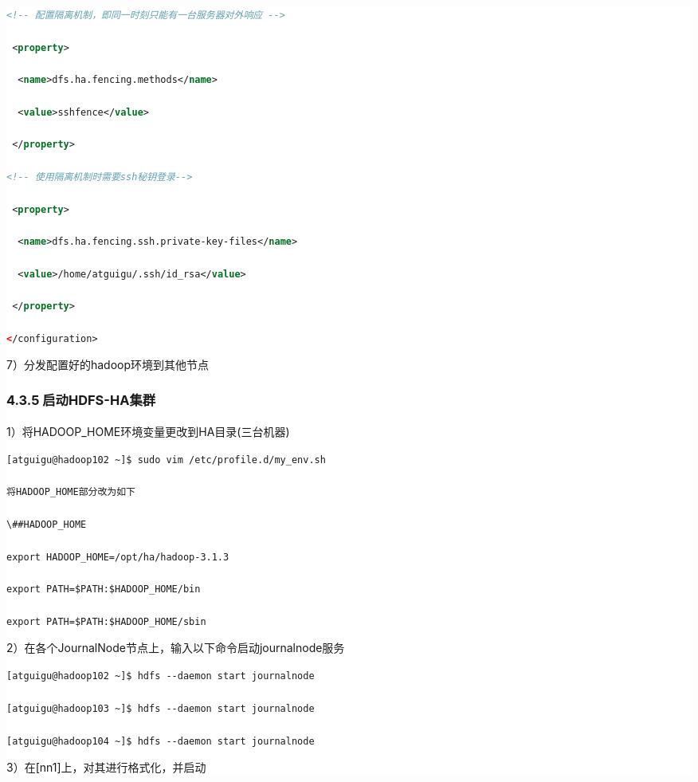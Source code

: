 ```xml
<!-- 配置隔离机制，即同一时刻只能有一台服务器对外响应 -->

 <property>

  <name>dfs.ha.fencing.methods</name>

  <value>sshfence</value>

 </property>

<!-- 使用隔离机制时需要ssh秘钥登录-->

 <property>

  <name>dfs.ha.fencing.ssh.private-key-files</name>

  <value>/home/atguigu/.ssh/id_rsa</value>

 </property>

</configuration>
```

7）分发配置好的hadoop环境到其他节点

### 4.3.5 启动HDFS-HA集群

1）将HADOOP_HOME环境变量更改到HA目录(三台机器)

```xml
[atguigu@hadoop102 ~]$ sudo vim /etc/profile.d/my_env.sh

将HADOOP_HOME部分改为如下

\##HADOOP_HOME

export HADOOP_HOME=/opt/ha/hadoop-3.1.3

export PATH=$PATH:$HADOOP_HOME/bin

export PATH=$PATH:$HADOOP_HOME/sbin
```

2）在各个JournalNode节点上，输入以下命令启动journalnode服务

```
[atguigu@hadoop102 ~]$ hdfs --daemon start journalnode

[atguigu@hadoop103 ~]$ hdfs --daemon start journalnode

[atguigu@hadoop104 ~]$ hdfs --daemon start journalnode
```

3）在[nn1]上，对其进行格式化，并启动
